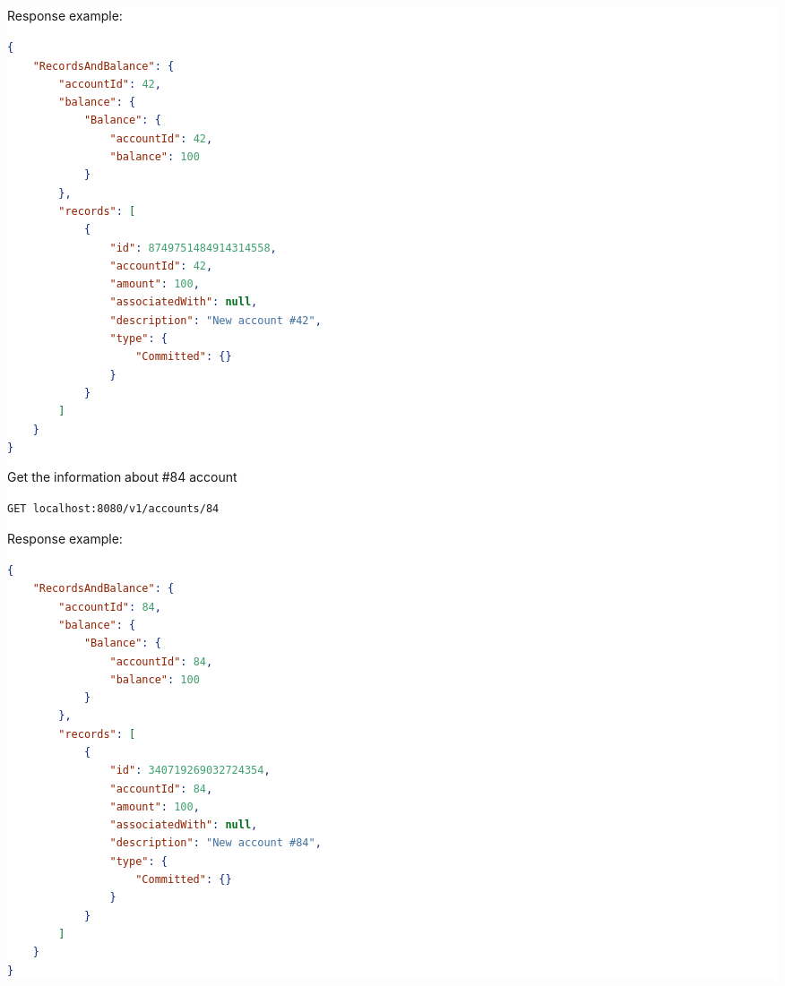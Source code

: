 Response example:
```json
{
    "RecordsAndBalance": {
        "accountId": 42,
        "balance": {
            "Balance": {
                "accountId": 42,
                "balance": 100
            }
        },
        "records": [
            {
                "id": 8749751484914314558,
                "accountId": 42,
                "amount": 100,
                "associatedWith": null,
                "description": "New account #42",
                "type": {
                    "Committed": {}
                }
            }
        ]
    }
}
```

Get the information about #84 account
```
GET localhost:8080/v1/accounts/84
```

Response example:
```json
{
    "RecordsAndBalance": {
        "accountId": 84,
        "balance": {
            "Balance": {
                "accountId": 84,
                "balance": 100
            }
        },
        "records": [
            {
                "id": 340719269032724354,
                "accountId": 84,
                "amount": 100,
                "associatedWith": null,
                "description": "New account #84",
                "type": {
                    "Committed": {}
                }
            }
        ]
    }
}
```
